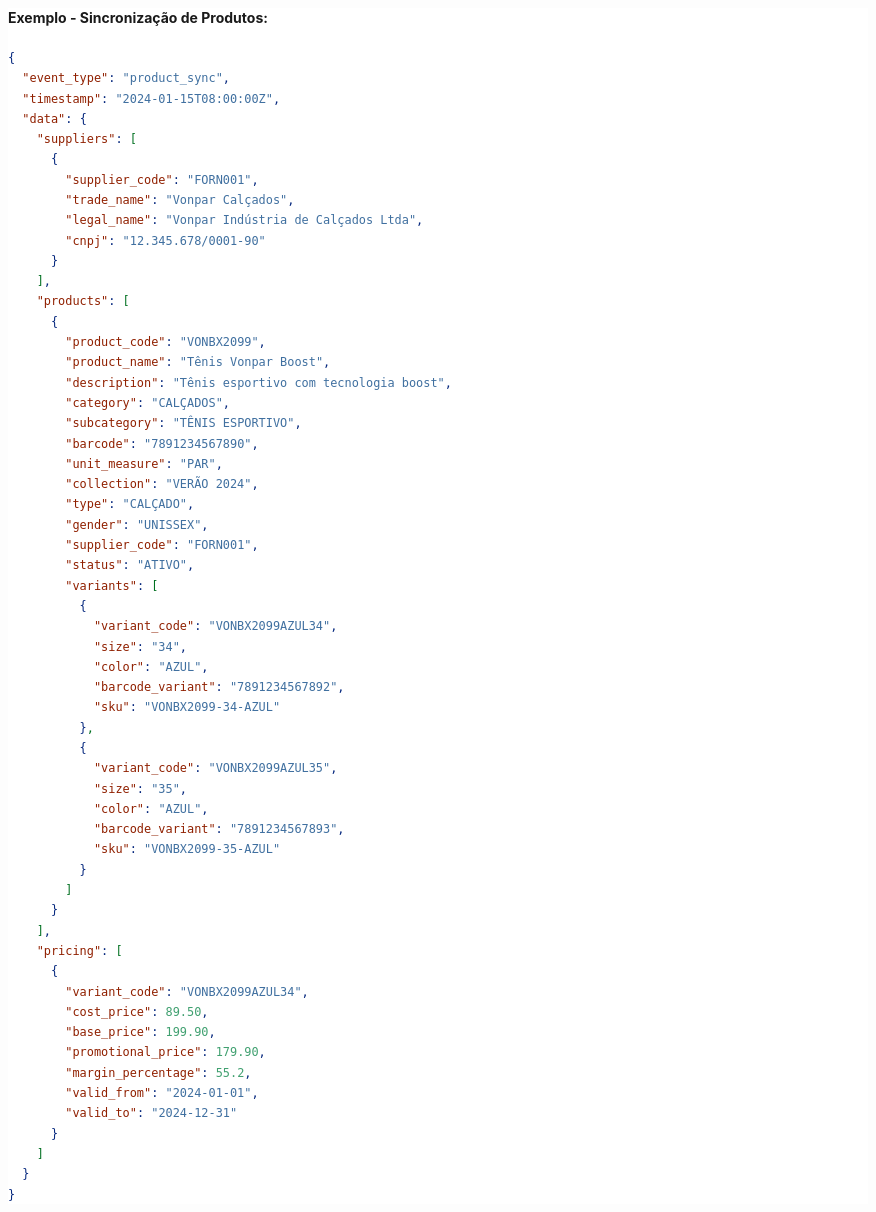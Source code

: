 #### Exemplo - Sincronização de Produtos:

```json
{
  "event_type": "product_sync",
  "timestamp": "2024-01-15T08:00:00Z",
  "data": {
    "suppliers": [
      {
        "supplier_code": "FORN001",
        "trade_name": "Vonpar Calçados",
        "legal_name": "Vonpar Indústria de Calçados Ltda",
        "cnpj": "12.345.678/0001-90"
      }
    ],
    "products": [
      {
        "product_code": "VONBX2099",
        "product_name": "Tênis Vonpar Boost",
        "description": "Tênis esportivo com tecnologia boost",
        "category": "CALÇADOS",
        "subcategory": "TÊNIS ESPORTIVO",
        "barcode": "7891234567890",
        "unit_measure": "PAR",
        "collection": "VERÃO 2024",
        "type": "CALÇADO",
        "gender": "UNISSEX",
        "supplier_code": "FORN001",
        "status": "ATIVO",
        "variants": [
          {
            "variant_code": "VONBX2099AZUL34",
            "size": "34",
            "color": "AZUL",
            "barcode_variant": "7891234567892",
            "sku": "VONBX2099-34-AZUL"
          },
          {
            "variant_code": "VONBX2099AZUL35",
            "size": "35", 
            "color": "AZUL",
            "barcode_variant": "7891234567893",
            "sku": "VONBX2099-35-AZUL"
          }
        ]
      }
    ],
    "pricing": [
      {
        "variant_code": "VONBX2099AZUL34",
        "cost_price": 89.50,
        "base_price": 199.90,
        "promotional_price": 179.90,
        "margin_percentage": 55.2,
        "valid_from": "2024-01-01",
        "valid_to": "2024-12-31"
      }
    ]
  }
}
```
